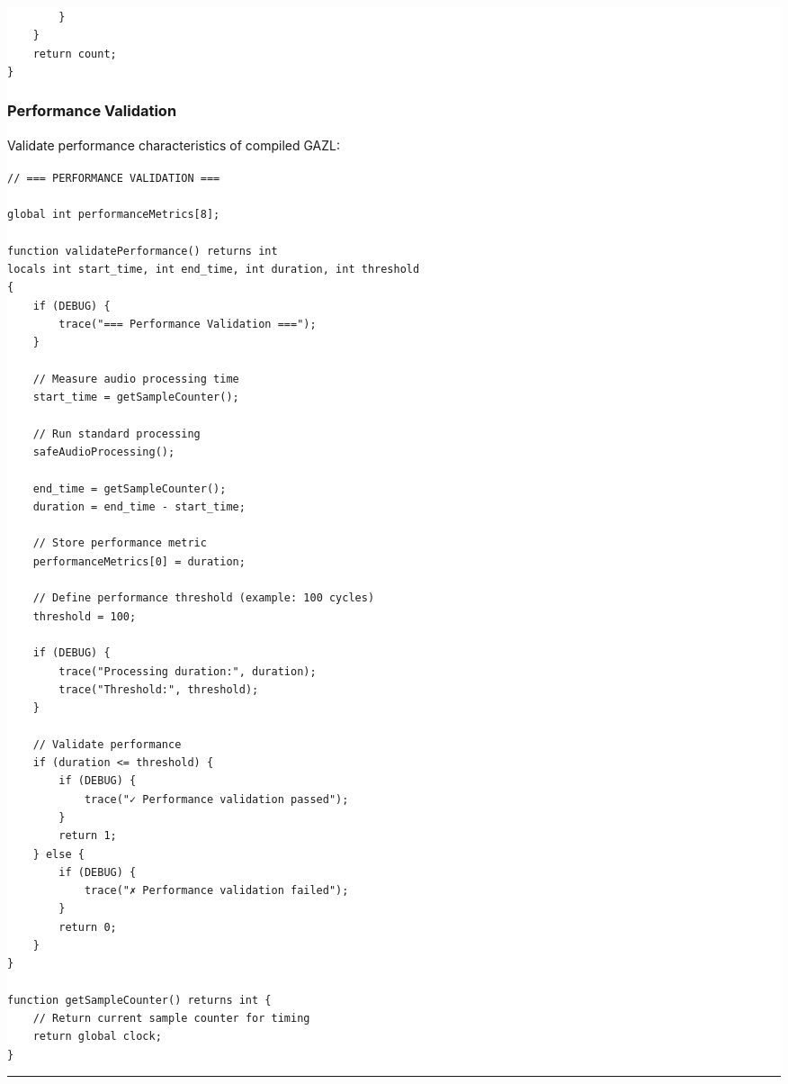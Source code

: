 ```impala
        }
    }
    return count;
}
```

### Performance Validation

Validate performance characteristics of compiled GAZL:

```impala
// === PERFORMANCE VALIDATION ===

global int performanceMetrics[8];

function validatePerformance() returns int
locals int start_time, int end_time, int duration, int threshold
{
    if (DEBUG) {
        trace("=== Performance Validation ===");
    }
    
    // Measure audio processing time
    start_time = getSampleCounter();
    
    // Run standard processing
    safeAudioProcessing();
    
    end_time = getSampleCounter();
    duration = end_time - start_time;
    
    // Store performance metric
    performanceMetrics[0] = duration;
    
    // Define performance threshold (example: 100 cycles)
    threshold = 100;
    
    if (DEBUG) {
        trace("Processing duration:", duration);
        trace("Threshold:", threshold);
    }
    
    // Validate performance
    if (duration <= threshold) {
        if (DEBUG) {
            trace("✓ Performance validation passed");
        }
        return 1;
    } else {
        if (DEBUG) {
            trace("✗ Performance validation failed");
        }
        return 0;
    }
}

function getSampleCounter() returns int {
    // Return current sample counter for timing
    return global clock;
}
```

---